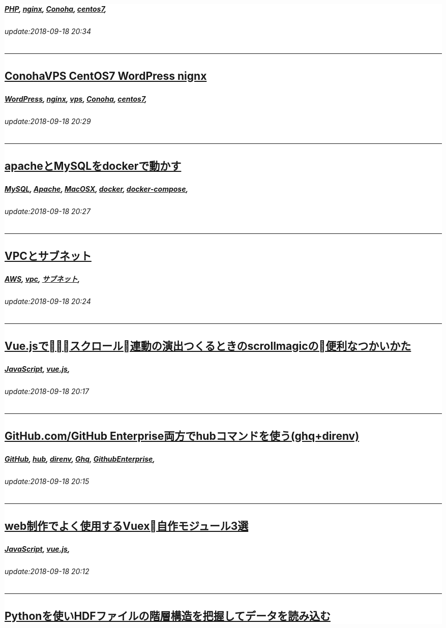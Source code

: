##### [PHP](https://qiita.com/tags/PHP), [nginx](https://qiita.com/tags/nginx), [Conoha](https://qiita.com/tags/Conoha), [centos7](https://qiita.com/tags/centos7), 
###### update:2018-09-18 20:34
---
## [ConohaVPS CentOS7 WordPress nignx](https://qiita.com/kenokada/items/f7bbb12a16de52dffbd7)
##### [WordPress](https://qiita.com/tags/WordPress), [nginx](https://qiita.com/tags/nginx), [vps](https://qiita.com/tags/vps), [Conoha](https://qiita.com/tags/Conoha), [centos7](https://qiita.com/tags/centos7), 
###### update:2018-09-18 20:29
---
## [apacheとMySQLをdockerで動かす](https://qiita.com/kenokada/items/e8d6c20d6c26b1fad74b)
##### [MySQL](https://qiita.com/tags/MySQL), [Apache](https://qiita.com/tags/Apache), [MacOSX](https://qiita.com/tags/MacOSX), [docker](https://qiita.com/tags/docker), [docker-compose](https://qiita.com/tags/docker-compose), 
###### update:2018-09-18 20:27
---
## [VPCとサブネット](https://qiita.com/kenokada/items/54d5e4c68995baf888ba)
##### [AWS](https://qiita.com/tags/AWS), [vpc](https://qiita.com/tags/vpc), [サブネット](https://qiita.com/tags/サブネット), 
###### update:2018-09-18 20:24
---
## [Vue.jsでスクロール連動の演出つくるときのscrollmagicの便利なつかいかた](https://qiita.com/sa-k0/items/9ebfec55e6f9eb69c772)
##### [JavaScript](https://qiita.com/tags/JavaScript), [vue.js](https://qiita.com/tags/vue.js), 
###### update:2018-09-18 20:17
---
## [GitHub.com/GitHub Enterprise両方でhubコマンドを使う(ghq+direnv)](https://qiita.com/mazgi/items/ec43e4a805eaec05895e)
##### [GitHub](https://qiita.com/tags/GitHub), [hub](https://qiita.com/tags/hub), [direnv](https://qiita.com/tags/direnv), [Ghq](https://qiita.com/tags/Ghq), [GithubEnterprise](https://qiita.com/tags/GithubEnterprise), 
###### update:2018-09-18 20:15
---
## [web制作でよく使用するVuex自作モジュール3選](https://qiita.com/sa-k0/items/64cb5267a042924219a2)
##### [JavaScript](https://qiita.com/tags/JavaScript), [vue.js](https://qiita.com/tags/vue.js), 
###### update:2018-09-18 20:12
---
## [Pythonを使いHDFファイルの階層構造を把握してデータを読み込む](https://qiita.com/skotaro/items/873507dc8f8f967bbc03)
